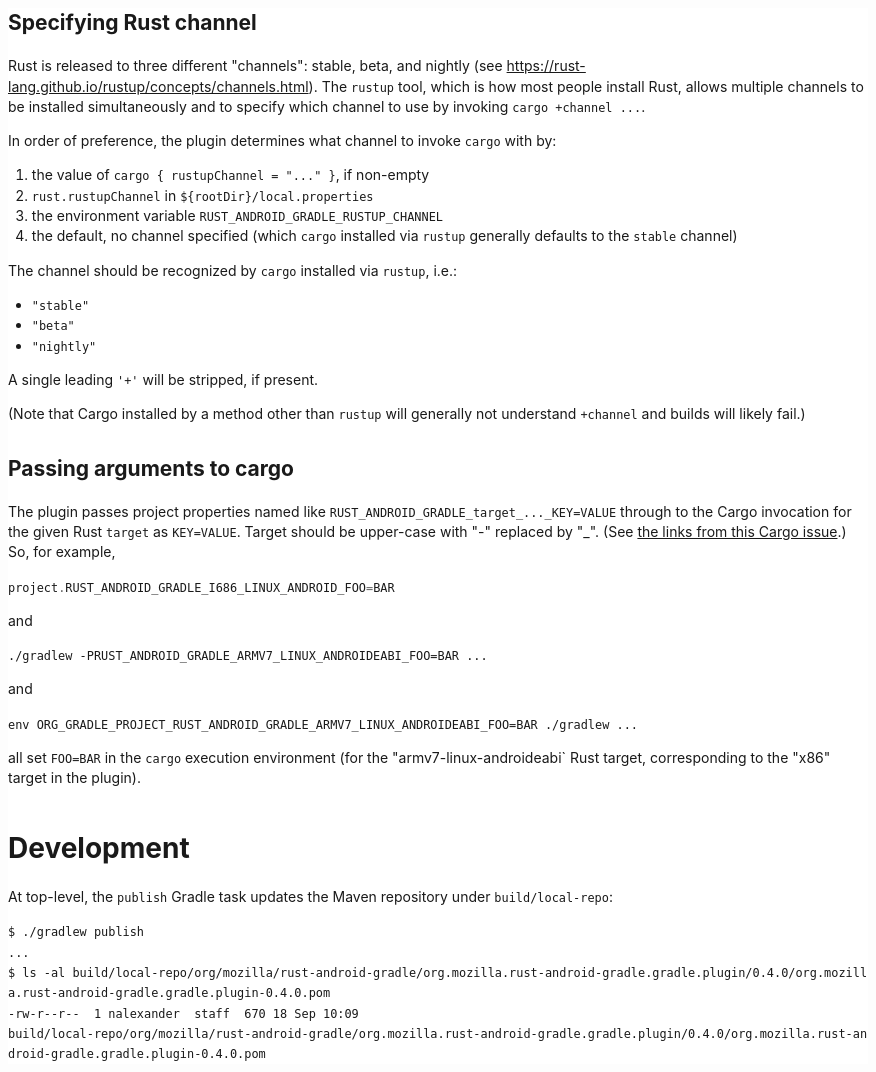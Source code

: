 ## Specifying Rust channel

Rust is released to three different "channels": stable, beta, and nightly (see
https://rust-lang.github.io/rustup/concepts/channels.html).  The `rustup` tool, which is how most
people install Rust, allows multiple channels to be installed simultaneously and to specify which
channel to use by invoking `cargo +channel ...`.

In order of preference, the plugin determines what channel to invoke `cargo` with by:

1. the value of `cargo { rustupChannel = "..." }`, if non-empty
1. `rust.rustupChannel` in `${rootDir}/local.properties`
1. the environment variable `RUST_ANDROID_GRADLE_RUSTUP_CHANNEL`
1. the default, no channel specified (which `cargo` installed via `rustup` generally defaults to the
   `stable` channel)

The channel should be recognized by `cargo` installed via `rustup`, i.e.:
- `"stable"`
- `"beta"`
- `"nightly"`

A single leading `'+'` will be stripped, if present.

(Note that Cargo installed by a method other than `rustup` will generally not understand `+channel`
and builds will likely fail.)

## Passing arguments to cargo

The plugin passes project properties named like `RUST_ANDROID_GRADLE_target_..._KEY=VALUE` through
to the Cargo invocation for the given Rust `target` as `KEY=VALUE`.  Target should be upper-case
with "-" replaced by "_".  (See [the links from this Cargo issue](https://github.com/rust-lang/cargo/issues/5690).) So, for example,

```groovy
project.RUST_ANDROID_GRADLE_I686_LINUX_ANDROID_FOO=BAR
```
and
```shell
./gradlew -PRUST_ANDROID_GRADLE_ARMV7_LINUX_ANDROIDEABI_FOO=BAR ...
```
and
```
env ORG_GRADLE_PROJECT_RUST_ANDROID_GRADLE_ARMV7_LINUX_ANDROIDEABI_FOO=BAR ./gradlew ...
```
all set `FOO=BAR` in the `cargo` execution environment (for the "armv7-linux-androideabi` Rust
target, corresponding to the "x86" target in the plugin).

# Development

At top-level, the `publish` Gradle task updates the Maven repository
under `build/local-repo`:

```
$ ./gradlew publish
...
$ ls -al build/local-repo/org/mozilla/rust-android-gradle/org.mozilla.rust-android-gradle.gradle.plugin/0.4.0/org.mozilla.rust-android-gradle.gradle.plugin-0.4.0.pom
-rw-r--r--  1 nalexander  staff  670 18 Sep 10:09
build/local-repo/org/mozilla/rust-android-gradle/org.mozilla.rust-android-gradle.gradle.plugin/0.4.0/org.mozilla.rust-android-gradle.gradle.plugin-0.4.0.pom
```
